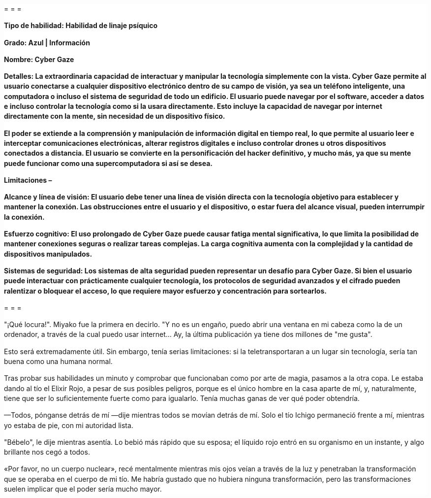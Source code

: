 = = =

**Tipo de habilidad: Habilidad de linaje psíquico**

**Grado: Azul | Información**

**Nombre: Cyber ​​Gaze**

**Detalles: La extraordinaria capacidad de interactuar y manipular la tecnología simplemente con la vista. Cyber ​​Gaze permite al usuario conectarse a cualquier dispositivo electrónico dentro de su campo de visión, ya sea un teléfono inteligente, una computadora o incluso el sistema de seguridad de todo un edificio. El usuario puede navegar por el software, acceder a datos e incluso controlar la tecnología como si la usara directamente. Esto incluye la capacidad de navegar por internet directamente con la mente, sin necesidad de un dispositivo físico.**

**El poder se extiende a la comprensión y manipulación de información digital en tiempo real, lo que permite al usuario leer e interceptar comunicaciones electrónicas, alterar registros digitales e incluso controlar drones u otros dispositivos conectados a distancia. El usuario se convierte en la personificación del hacker definitivo, y mucho más, ya que su mente puede funcionar como una supercomputadora si así se desea.**

**Limitaciones –**

**Alcance y línea de visión: El usuario debe tener una línea de visión directa con la tecnología objetivo para establecer y mantener la conexión. Las obstrucciones entre el usuario y el dispositivo, o estar fuera del alcance visual, pueden interrumpir la conexión.**

**Esfuerzo cognitivo: El uso prolongado de Cyber ​​Gaze puede causar fatiga mental significativa, lo que limita la posibilidad de mantener conexiones seguras o realizar tareas complejas. La carga cognitiva aumenta con la complejidad y la cantidad de dispositivos manipulados.**

**Sistemas de seguridad: Los sistemas de alta seguridad pueden representar un desafío para Cyber ​​Gaze. Si bien el usuario puede interactuar con prácticamente cualquier tecnología, los protocolos de seguridad avanzados y el cifrado pueden ralentizar o bloquear el acceso, lo que requiere mayor esfuerzo y concentración para sortearlos.**

= = =

"¡Qué locura!". Miyako fue la primera en decirlo. "Y no es un engaño, puedo abrir una ventana en mi cabeza como la de un ordenador, a través de la cual puedo usar internet... Ay, la última publicación ya tiene dos millones de "me gusta".

Esto será extremadamente útil. Sin embargo, tenía serias limitaciones: si la teletransportaran a un lugar sin tecnología, sería tan buena como una humana normal.

Tras probar sus habilidades un minuto y comprobar que funcionaban como por arte de magia, pasamos a la otra copa. Le estaba dando al tío el Elixir Rojo, a pesar de sus posibles peligros, porque es el único hombre en la casa aparte de mí, y, naturalmente, tiene que ser lo suficientemente fuerte como para igualarlo. Tenía muchas ganas de ver qué poder obtendría.

—Todos, pónganse detrás de mí —dije mientras todos se movían detrás de mí. Solo el tío Ichigo permaneció frente a mí, mientras yo estaba de pie, con mi autoridad lista.

"Bébelo", le dije mientras asentía. Lo bebió más rápido que su esposa; el líquido rojo entró en su organismo en un instante, y algo brillante nos cegó a todos.

«Por favor, no un cuerpo nuclear», recé mentalmente mientras mis ojos veían a través de la luz y penetraban la transformación que se operaba en el cuerpo de mi tío. Me habría gustado que no hubiera ninguna transformación, pero las transformaciones suelen implicar que el poder sería mucho mayor.
